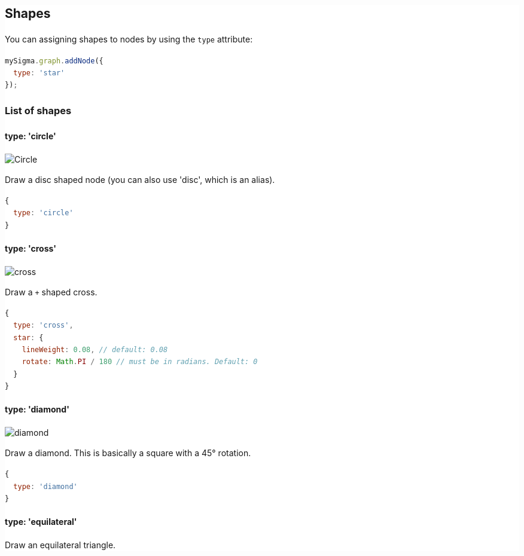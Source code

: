 ## Shapes

You can assigning shapes to nodes by using the `type` attribute:

```javascript
mySigma.graph.addNode({
  type: 'star'
});
```

### List of shapes

#### type: 'circle'

![Circle](https://github.com/Linkurious/linkurious.js/wiki/media/node-circle.png)

Draw a disc shaped node (you can also use 'disc', which is an alias).

```javascript
{
  type: 'circle'
}
```

#### type: 'cross'

![cross](https://github.com/Linkurious/linkurious.js/wiki/media/node-cross.png)

Draw a `+` shaped cross.

```javascript
{
  type: 'cross',
  star: {
    lineWeight: 0.08, // default: 0.08
    rotate: Math.PI / 180 // must be in radians. Default: 0
  }
}
```

#### type: 'diamond'

![diamond](https://github.com/Linkurious/linkurious.js/wiki/media/node-diamond.png)

Draw a diamond. This is basically a square with a 45° rotation.

```javascript
{
  type: 'diamond'
}
```

#### type: 'equilateral'

Draw an equilateral triangle.
